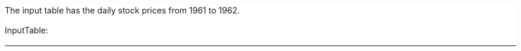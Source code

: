 <p class="p">The input table has the daily stock prices from 1961 to 1962.</p><div class="tablenoborder"><table cellpadding="4" cellspacing="0" summary="" id="ubx1523626460465__table_wcx_sq2_p2b" class="table" frame="border" border="1" rules="all"><div class="caption"><span>InputTable: